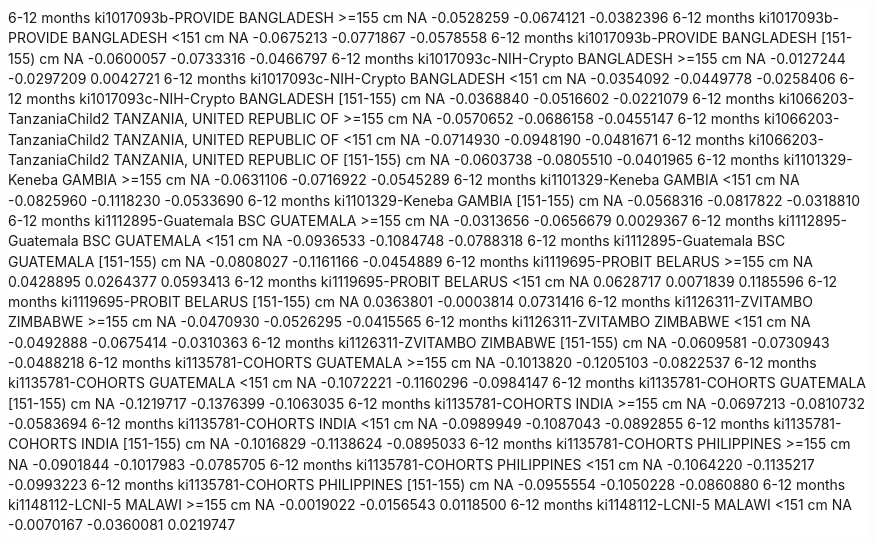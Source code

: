 6-12 months    ki1017093b-PROVIDE         BANGLADESH                     >=155 cm             NA                -0.0528259   -0.0674121   -0.0382396
6-12 months    ki1017093b-PROVIDE         BANGLADESH                     <151 cm              NA                -0.0675213   -0.0771867   -0.0578558
6-12 months    ki1017093b-PROVIDE         BANGLADESH                     [151-155) cm         NA                -0.0600057   -0.0733316   -0.0466797
6-12 months    ki1017093c-NIH-Crypto      BANGLADESH                     >=155 cm             NA                -0.0127244   -0.0297209    0.0042721
6-12 months    ki1017093c-NIH-Crypto      BANGLADESH                     <151 cm              NA                -0.0354092   -0.0449778   -0.0258406
6-12 months    ki1017093c-NIH-Crypto      BANGLADESH                     [151-155) cm         NA                -0.0368840   -0.0516602   -0.0221079
6-12 months    ki1066203-TanzaniaChild2   TANZANIA, UNITED REPUBLIC OF   >=155 cm             NA                -0.0570652   -0.0686158   -0.0455147
6-12 months    ki1066203-TanzaniaChild2   TANZANIA, UNITED REPUBLIC OF   <151 cm              NA                -0.0714930   -0.0948190   -0.0481671
6-12 months    ki1066203-TanzaniaChild2   TANZANIA, UNITED REPUBLIC OF   [151-155) cm         NA                -0.0603738   -0.0805510   -0.0401965
6-12 months    ki1101329-Keneba           GAMBIA                         >=155 cm             NA                -0.0631106   -0.0716922   -0.0545289
6-12 months    ki1101329-Keneba           GAMBIA                         <151 cm              NA                -0.0825960   -0.1118230   -0.0533690
6-12 months    ki1101329-Keneba           GAMBIA                         [151-155) cm         NA                -0.0568316   -0.0817822   -0.0318810
6-12 months    ki1112895-Guatemala BSC    GUATEMALA                      >=155 cm             NA                -0.0313656   -0.0656679    0.0029367
6-12 months    ki1112895-Guatemala BSC    GUATEMALA                      <151 cm              NA                -0.0936533   -0.1084748   -0.0788318
6-12 months    ki1112895-Guatemala BSC    GUATEMALA                      [151-155) cm         NA                -0.0808027   -0.1161166   -0.0454889
6-12 months    ki1119695-PROBIT           BELARUS                        >=155 cm             NA                 0.0428895    0.0264377    0.0593413
6-12 months    ki1119695-PROBIT           BELARUS                        <151 cm              NA                 0.0628717    0.0071839    0.1185596
6-12 months    ki1119695-PROBIT           BELARUS                        [151-155) cm         NA                 0.0363801   -0.0003814    0.0731416
6-12 months    ki1126311-ZVITAMBO         ZIMBABWE                       >=155 cm             NA                -0.0470930   -0.0526295   -0.0415565
6-12 months    ki1126311-ZVITAMBO         ZIMBABWE                       <151 cm              NA                -0.0492888   -0.0675414   -0.0310363
6-12 months    ki1126311-ZVITAMBO         ZIMBABWE                       [151-155) cm         NA                -0.0609581   -0.0730943   -0.0488218
6-12 months    ki1135781-COHORTS          GUATEMALA                      >=155 cm             NA                -0.1013820   -0.1205103   -0.0822537
6-12 months    ki1135781-COHORTS          GUATEMALA                      <151 cm              NA                -0.1072221   -0.1160296   -0.0984147
6-12 months    ki1135781-COHORTS          GUATEMALA                      [151-155) cm         NA                -0.1219717   -0.1376399   -0.1063035
6-12 months    ki1135781-COHORTS          INDIA                          >=155 cm             NA                -0.0697213   -0.0810732   -0.0583694
6-12 months    ki1135781-COHORTS          INDIA                          <151 cm              NA                -0.0989949   -0.1087043   -0.0892855
6-12 months    ki1135781-COHORTS          INDIA                          [151-155) cm         NA                -0.1016829   -0.1138624   -0.0895033
6-12 months    ki1135781-COHORTS          PHILIPPINES                    >=155 cm             NA                -0.0901844   -0.1017983   -0.0785705
6-12 months    ki1135781-COHORTS          PHILIPPINES                    <151 cm              NA                -0.1064220   -0.1135217   -0.0993223
6-12 months    ki1135781-COHORTS          PHILIPPINES                    [151-155) cm         NA                -0.0955554   -0.1050228   -0.0860880
6-12 months    ki1148112-LCNI-5           MALAWI                         >=155 cm             NA                -0.0019022   -0.0156543    0.0118500
6-12 months    ki1148112-LCNI-5           MALAWI                         <151 cm              NA                -0.0070167   -0.0360081    0.0219747